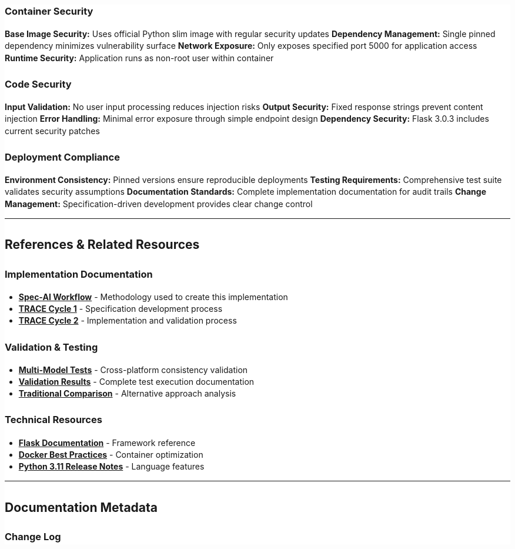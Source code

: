 ### **Container Security**

**Base Image Security:** Uses official Python slim image with regular security updates
**Dependency Management:** Single pinned dependency minimizes vulnerability surface
**Network Exposure:** Only exposes specified port 5000 for application access
**Runtime Security:** Application runs as non-root user within container

### **Code Security**

**Input Validation:** No user input processing reduces injection risks
**Output Security:** Fixed response strings prevent content injection
**Error Handling:** Minimal error exposure through simple endpoint design
**Dependency Security:** Flask 3.0.3 includes current security patches

### **Deployment Compliance**

**Environment Consistency:** Pinned versions ensure reproducible deployments
**Testing Requirements:** Comprehensive test suite validates security assumptions
**Documentation Standards:** Complete implementation documentation for audit trails
**Change Management:** Specification-driven development provides clear change control

---

## **References & Related Resources**

### **Implementation Documentation**

- **[Spec-AI Workflow](spec-ai-example.md)** - Methodology used to create this implementation
- **[TRACE Cycle 1](trace-cycles/cycle-1-specification.md)** - Specification development process
- **[TRACE Cycle 2](trace-cycles/cycle-2-implementation.md)** - Implementation and validation process

### **Validation & Testing**

- **[Multi-Model Tests](multi-model-tests/README.md)** - Cross-platform consistency validation
- **[Validation Results](trace-cycles/validation-results.md)** - Complete test execution documentation
- **[Traditional Comparison](traditional-vs-spec-ai.md)** - Alternative approach analysis

### **Technical Resources**

- **[Flask Documentation](https://flask.palletsprojects.com/)** - Framework reference
- **[Docker Best Practices](https://docs.docker.com/develop/dev-best-practices/)** - Container optimization
- **[Python 3.11 Release Notes](https://docs.python.org/3/whatsnew/3.11.html)** - Language features

---

## **Documentation Metadata**

### **Change Log**

